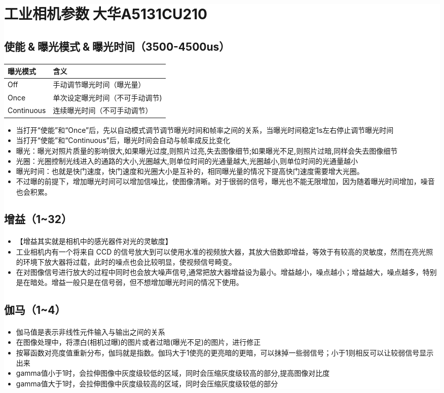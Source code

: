 # 工业相机参数 大华A5131CU210

## 使能 & 曝光模式 & 曝光时间（3500-4500us）

|曝光模式|含义|
|:-|:-|
|Off|手动调节曝光时间（曝光量）|
|Once|单次设定曝光时间（不可手动调节)|
|Continuous|连续曝光时间（不可手动调节）|

- 当打开“使能”和“Once”后，先以自动模式调节调节曝光时间和帧率之间的关系，当曝光时间稳定1s左右停止调节曝光时间
- 当打开“使能”和“Continuous”后，曝光时间会自动与帧率成反比变化
- 曝光：曝光对照片质量的影响很大,如果曝光过度,则照片过亮,失去图像细节;如果曝光不足,则照片过暗,同样会失去图像细节
- 光圈：光圈控制光线进入的通路的大小,光圈越大,则单位时间的光通量越大,光圈越小,则单位时间的光通量越小
- 曝光时间：也就是快门速度，快门速度和光圈大小是互补的，相同曝光量的情况下提高快门速度需要增大光圈。
- 不过曝的前提下，增加曝光时间可以增加信噪比，使图像清晰。对于很弱的信号，曝光也不能无限增加，因为随着曝光时间增加，噪音也会积累。

## 增益（1~32）

- 【增益其实就是相机中的感光器件对光的灵敏度】
- 工业相机内有一个将来自 CCD 的信号放大到可以使用水准的视频放大器，其放大倍数即增益，等效于有较高的灵敏度，然而在亮光照的环境下放大器将过载，此时的噪点也会比较明显，使视频信号畸变。
- 在对图像信号进行放大的过程中同时也会放大噪声信号,通常把放大器增益设为最小。增益越小，噪点越小；增益越大，噪点越多，特别是在暗处。增益一般只是在信号弱，但不想增加曝光时间的情况下使用。

## 伽马（1~4）

- 伽马值是表示非线性元件输入与输出之间的关系
- 在图像处理中，将漂白(相机过曝)的图片或者过暗(曝光不足)的图片，进行修正
- 按幂函数对亮度值重新分布，伽玛就是指数。伽玛大于1使亮的更亮暗的更暗，可以抹掉一些弱信号；小于1则相反可以让较弱信号显示出来
- gamma值小于1时，会拉伸图像中灰度级较低的区域，同时会压缩灰度级较高的部分,提高图像对比度
- gamma值大于1时，会拉伸图像中灰度级较高的区域，同时会压缩灰度级较低的部分